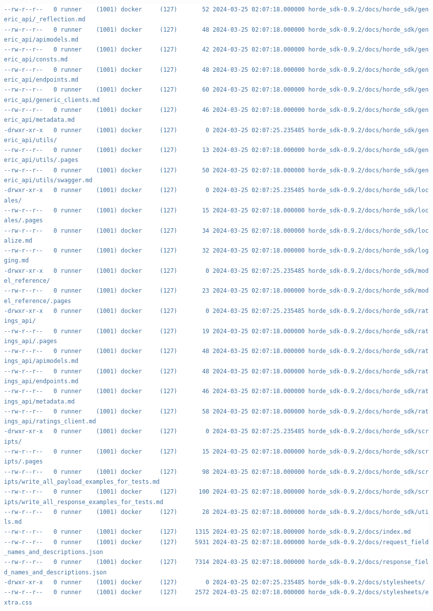 ```diff
--rw-r--r--   0 runner    (1001) docker     (127)       52 2024-03-25 02:07:18.000000 horde_sdk-0.9.2/docs/horde_sdk/generic_api/_reflection.md
--rw-r--r--   0 runner    (1001) docker     (127)       48 2024-03-25 02:07:18.000000 horde_sdk-0.9.2/docs/horde_sdk/generic_api/apimodels.md
--rw-r--r--   0 runner    (1001) docker     (127)       42 2024-03-25 02:07:18.000000 horde_sdk-0.9.2/docs/horde_sdk/generic_api/consts.md
--rw-r--r--   0 runner    (1001) docker     (127)       48 2024-03-25 02:07:18.000000 horde_sdk-0.9.2/docs/horde_sdk/generic_api/endpoints.md
--rw-r--r--   0 runner    (1001) docker     (127)       60 2024-03-25 02:07:18.000000 horde_sdk-0.9.2/docs/horde_sdk/generic_api/generic_clients.md
--rw-r--r--   0 runner    (1001) docker     (127)       46 2024-03-25 02:07:18.000000 horde_sdk-0.9.2/docs/horde_sdk/generic_api/metadata.md
-drwxr-xr-x   0 runner    (1001) docker     (127)        0 2024-03-25 02:07:25.235485 horde_sdk-0.9.2/docs/horde_sdk/generic_api/utils/
--rw-r--r--   0 runner    (1001) docker     (127)       13 2024-03-25 02:07:18.000000 horde_sdk-0.9.2/docs/horde_sdk/generic_api/utils/.pages
--rw-r--r--   0 runner    (1001) docker     (127)       50 2024-03-25 02:07:18.000000 horde_sdk-0.9.2/docs/horde_sdk/generic_api/utils/swagger.md
-drwxr-xr-x   0 runner    (1001) docker     (127)        0 2024-03-25 02:07:25.235485 horde_sdk-0.9.2/docs/horde_sdk/locales/
--rw-r--r--   0 runner    (1001) docker     (127)       15 2024-03-25 02:07:18.000000 horde_sdk-0.9.2/docs/horde_sdk/locales/.pages
--rw-r--r--   0 runner    (1001) docker     (127)       34 2024-03-25 02:07:18.000000 horde_sdk-0.9.2/docs/horde_sdk/localize.md
--rw-r--r--   0 runner    (1001) docker     (127)       32 2024-03-25 02:07:18.000000 horde_sdk-0.9.2/docs/horde_sdk/logging.md
-drwxr-xr-x   0 runner    (1001) docker     (127)        0 2024-03-25 02:07:25.235485 horde_sdk-0.9.2/docs/horde_sdk/model_reference/
--rw-r--r--   0 runner    (1001) docker     (127)       23 2024-03-25 02:07:18.000000 horde_sdk-0.9.2/docs/horde_sdk/model_reference/.pages
-drwxr-xr-x   0 runner    (1001) docker     (127)        0 2024-03-25 02:07:25.235485 horde_sdk-0.9.2/docs/horde_sdk/ratings_api/
--rw-r--r--   0 runner    (1001) docker     (127)       19 2024-03-25 02:07:18.000000 horde_sdk-0.9.2/docs/horde_sdk/ratings_api/.pages
--rw-r--r--   0 runner    (1001) docker     (127)       48 2024-03-25 02:07:18.000000 horde_sdk-0.9.2/docs/horde_sdk/ratings_api/apimodels.md
--rw-r--r--   0 runner    (1001) docker     (127)       48 2024-03-25 02:07:18.000000 horde_sdk-0.9.2/docs/horde_sdk/ratings_api/endpoints.md
--rw-r--r--   0 runner    (1001) docker     (127)       46 2024-03-25 02:07:18.000000 horde_sdk-0.9.2/docs/horde_sdk/ratings_api/metadata.md
--rw-r--r--   0 runner    (1001) docker     (127)       58 2024-03-25 02:07:18.000000 horde_sdk-0.9.2/docs/horde_sdk/ratings_api/ratings_client.md
-drwxr-xr-x   0 runner    (1001) docker     (127)        0 2024-03-25 02:07:25.235485 horde_sdk-0.9.2/docs/horde_sdk/scripts/
--rw-r--r--   0 runner    (1001) docker     (127)       15 2024-03-25 02:07:18.000000 horde_sdk-0.9.2/docs/horde_sdk/scripts/.pages
--rw-r--r--   0 runner    (1001) docker     (127)       98 2024-03-25 02:07:18.000000 horde_sdk-0.9.2/docs/horde_sdk/scripts/write_all_payload_examples_for_tests.md
--rw-r--r--   0 runner    (1001) docker     (127)      100 2024-03-25 02:07:18.000000 horde_sdk-0.9.2/docs/horde_sdk/scripts/write_all_response_examples_for_tests.md
--rw-r--r--   0 runner    (1001) docker     (127)       28 2024-03-25 02:07:18.000000 horde_sdk-0.9.2/docs/horde_sdk/utils.md
--rw-r--r--   0 runner    (1001) docker     (127)     1315 2024-03-25 02:07:18.000000 horde_sdk-0.9.2/docs/index.md
--rw-r--r--   0 runner    (1001) docker     (127)     5931 2024-03-25 02:07:18.000000 horde_sdk-0.9.2/docs/request_field_names_and_descriptions.json
--rw-r--r--   0 runner    (1001) docker     (127)     7314 2024-03-25 02:07:18.000000 horde_sdk-0.9.2/docs/response_field_names_and_descriptions.json
-drwxr-xr-x   0 runner    (1001) docker     (127)        0 2024-03-25 02:07:25.235485 horde_sdk-0.9.2/docs/stylesheets/
--rw-r--r--   0 runner    (1001) docker     (127)     2572 2024-03-25 02:07:18.000000 horde_sdk-0.9.2/docs/stylesheets/extra.css
```